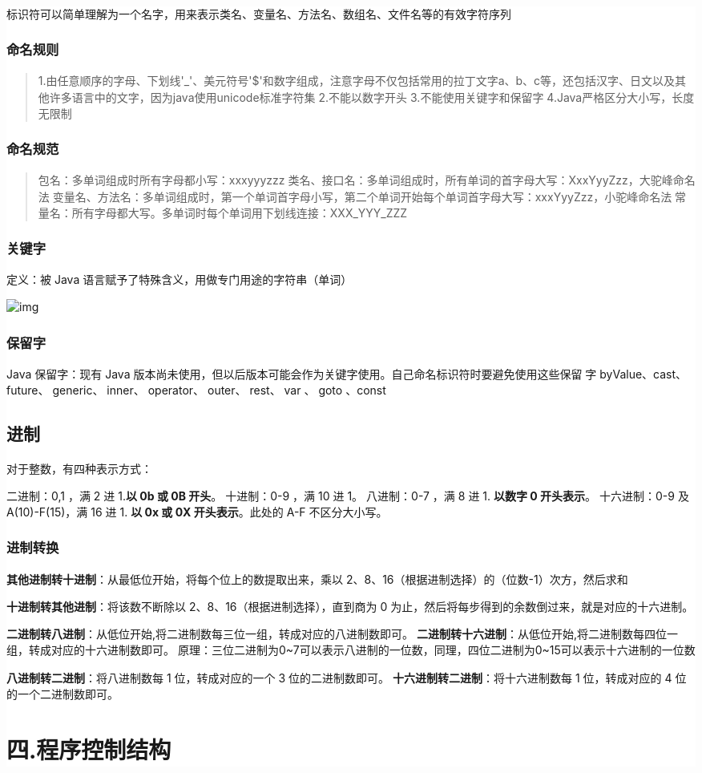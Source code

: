 标识符可以简单理解为一个名字，用来表示类名、变量名、方法名、数组名、文件名等的有效字符序列

### **命名规则**

> 1.由任意顺序的字母、下划线'_'、美元符号'$'和数字组成，注意字母不仅包括常用的拉丁文字a、b、c等，还包括汉字、日文以及其他许多语言中的文字，因为java使用unicode标准字符集
> 2.不能以数字开头
> 3.不能使用关键字和保留字
> 4.Java严格区分大小写，长度无限制

### **命名规范**

> 包名：多单词组成时所有字母都小写：xxxyyyzzz
> 类名、接口名：多单词组成时，所有单词的首字母大写：XxxYyyZzz，大驼峰命名法
> 变量名、方法名：多单词组成时，第一个单词首字母小写，第二个单词开始每个单词首字母大写：xxxYyyZzz，小驼峰命名法
> 常量名：所有字母都大写。多单词时每个单词用下划线连接：XXX_YYY_ZZZ

### 关键字

定义：被 Java 语言赋予了特殊含义，用做专门用途的字符串（单词）

![img](https://img-blog.csdnimg.cn/20190222173822117.png?x-oss-process=image/watermark,type_ZmFuZ3poZW5naGVpdGk,shadow_10,text_aHR0cHM6Ly9ibG9nLmNzZG4ubmV0L3dlaXhpbl80MjYxNDQ0Nw==,size_16,color_FFFFFF,t_70)

### 保留字

Java 保留字：现有 Java 版本尚未使用，但以后版本可能会作为关键字使用。自己命名标识符时要避免使用这些保留 字 byValue、cast、future、 generic、 inner、 operator、 outer、 rest、 var 、 goto 、const



## 进制

对于整数，有四种表示方式： 

二进制：0,1 ，满 2 进 1.**以 0b 或 0B 开头**。 
十进制：0-9 ，满 10 进 1。 
八进制：0-7 ，满 8 进 1. **以数字 0 开头表示**。 
十六进制：0-9 及 A(10)-F(15)，满 16 进 1. **以 0x 或 0X 开头表示**。此处的 A-F 不区分大小写。

### 进制转换

**其他进制转十进制**：从最低位开始，将每个位上的数提取出来，乘以 2、8、16（根据进制选择）的（位数-1）次方，然后求和

**十进制转其他进制**：将该数不断除以 2、8、16（根据进制选择），直到商为 0 为止，然后将每步得到的余数倒过来，就是对应的十六进制。

**二进制转八进制**：从低位开始,将二进制数每三位一组，转成对应的八进制数即可。
**二进制转十六进制**：从低位开始,将二进制数每四位一组，转成对应的十六进制数即可。
原理：三位二进制为0~7可以表示八进制的一位数，同理，四位二进制为0~15可以表示十六进制的一位数

**八进制转二进制**：将八进制数每 1 位，转成对应的一个 3 位的二进制数即可。
**十六进制转二进制**：将十六进制数每 1 位，转成对应的 4 位的一个二进制数即可。



# 四.程序控制结构
